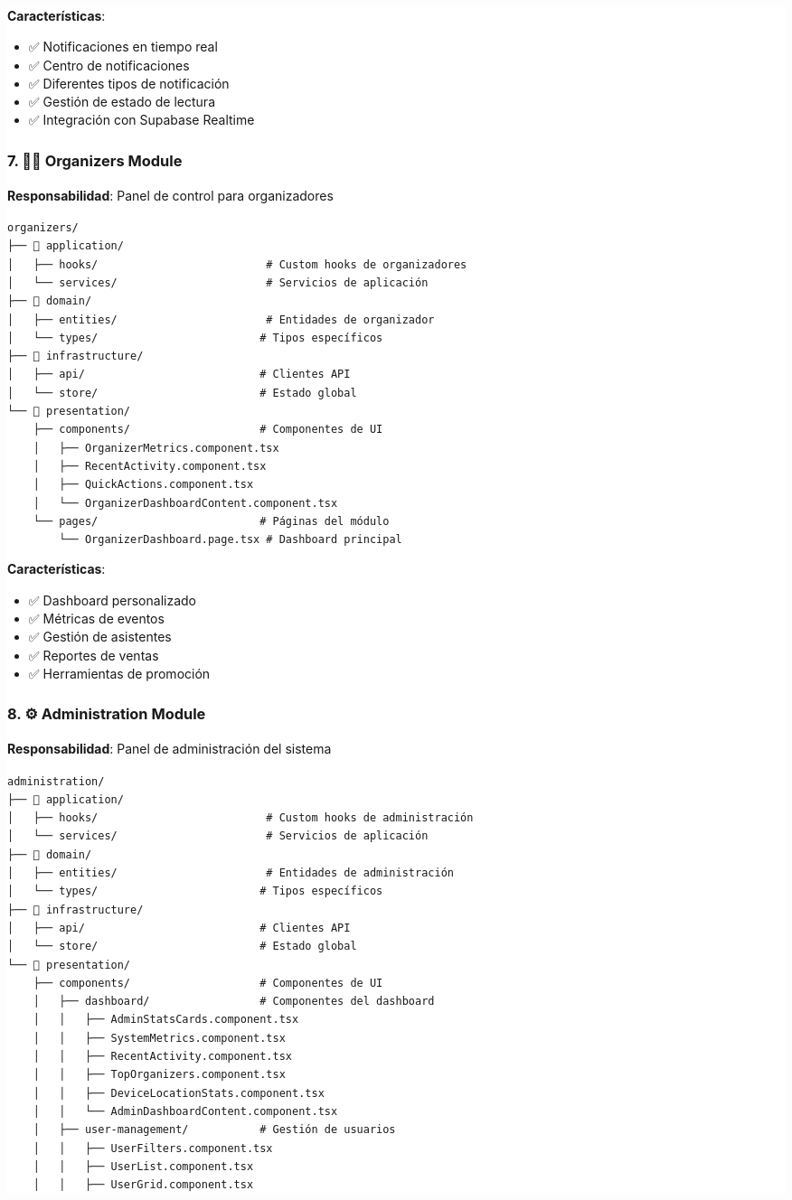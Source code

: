 **Características**:
- ✅ Notificaciones en tiempo real
- ✅ Centro de notificaciones
- ✅ Diferentes tipos de notificación
- ✅ Gestión de estado de lectura
- ✅ Integración con Supabase Realtime

### 7. **👨‍💼 Organizers Module**
**Responsabilidad**: Panel de control para organizadores

```
organizers/
├── 📁 application/
│   ├── hooks/                          # Custom hooks de organizadores
│   └── services/                       # Servicios de aplicación
├── 📁 domain/
│   ├── entities/                       # Entidades de organizador
│   └── types/                         # Tipos específicos
├── 📁 infrastructure/
│   ├── api/                           # Clientes API
│   └── store/                         # Estado global
└── 📁 presentation/
    ├── components/                    # Componentes de UI
    │   ├── OrganizerMetrics.component.tsx
    │   ├── RecentActivity.component.tsx
    │   ├── QuickActions.component.tsx
    │   └── OrganizerDashboardContent.component.tsx
    └── pages/                         # Páginas del módulo
        └── OrganizerDashboard.page.tsx # Dashboard principal
```

**Características**:
- ✅ Dashboard personalizado
- ✅ Métricas de eventos
- ✅ Gestión de asistentes
- ✅ Reportes de ventas
- ✅ Herramientas de promoción

### 8. **⚙️ Administration Module**
**Responsabilidad**: Panel de administración del sistema

```
administration/
├── 📁 application/
│   ├── hooks/                          # Custom hooks de administración
│   └── services/                       # Servicios de aplicación
├── 📁 domain/
│   ├── entities/                       # Entidades de administración
│   └── types/                         # Tipos específicos
├── 📁 infrastructure/
│   ├── api/                           # Clientes API
│   └── store/                         # Estado global
└── 📁 presentation/
    ├── components/                    # Componentes de UI
    │   ├── dashboard/                 # Componentes del dashboard
    │   │   ├── AdminStatsCards.component.tsx
    │   │   ├── SystemMetrics.component.tsx
    │   │   ├── RecentActivity.component.tsx
    │   │   ├── TopOrganizers.component.tsx
    │   │   ├── DeviceLocationStats.component.tsx
    │   │   └── AdminDashboardContent.component.tsx
    │   ├── user-management/           # Gestión de usuarios
    │   │   ├── UserFilters.component.tsx
    │   │   ├── UserList.component.tsx
    │   │   ├── UserGrid.component.tsx
```